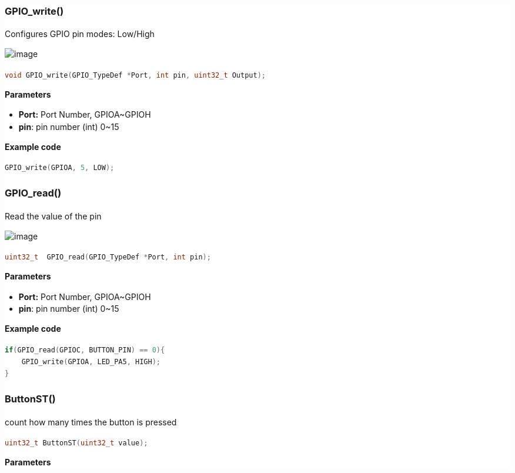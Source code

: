 

### GPIO_write\(\)

Configures  GPIO pin modes: Low/High

![image](https://user-images.githubusercontent.com/84532205/142417514-fb74078c-0da7-49cc-94f0-b3e887e8bce6.png)

```c++
void GPIO_write(GPIO_TypeDef *Port, int pin, uint32_t Output);
```

**Parameters**

* **Port:**  Port Number,  GPIOA~GPIOH
* **pin**:  pin number (int) 0~15



**Example code**

```c++
GPIO_write(GPIOA, 5, LOW);
```



### GPIO_read(\)

Read the value of the pin

![image](https://user-images.githubusercontent.com/84532205/142417543-6b958237-c40a-4a9a-b0fd-6f3677dce56b.png)

```c++
uint32_t  GPIO_read(GPIO_TypeDef *Port, int pin);
```

**Parameters**

* **Port:**  Port Number,  GPIOA~GPIOH
* **pin**:  pin number (int) 0~15



**Example code**

```c++
if(GPIO_read(GPIOC, BUTTON_PIN) == 0){
    GPIO_write(GPIOA, LED_PA5, HIGH);
}
```



### ButtonST(\)

count how many times the button is pressed

```c++
uint32_t ButtonST(uint32_t value);
```

**Parameters**
